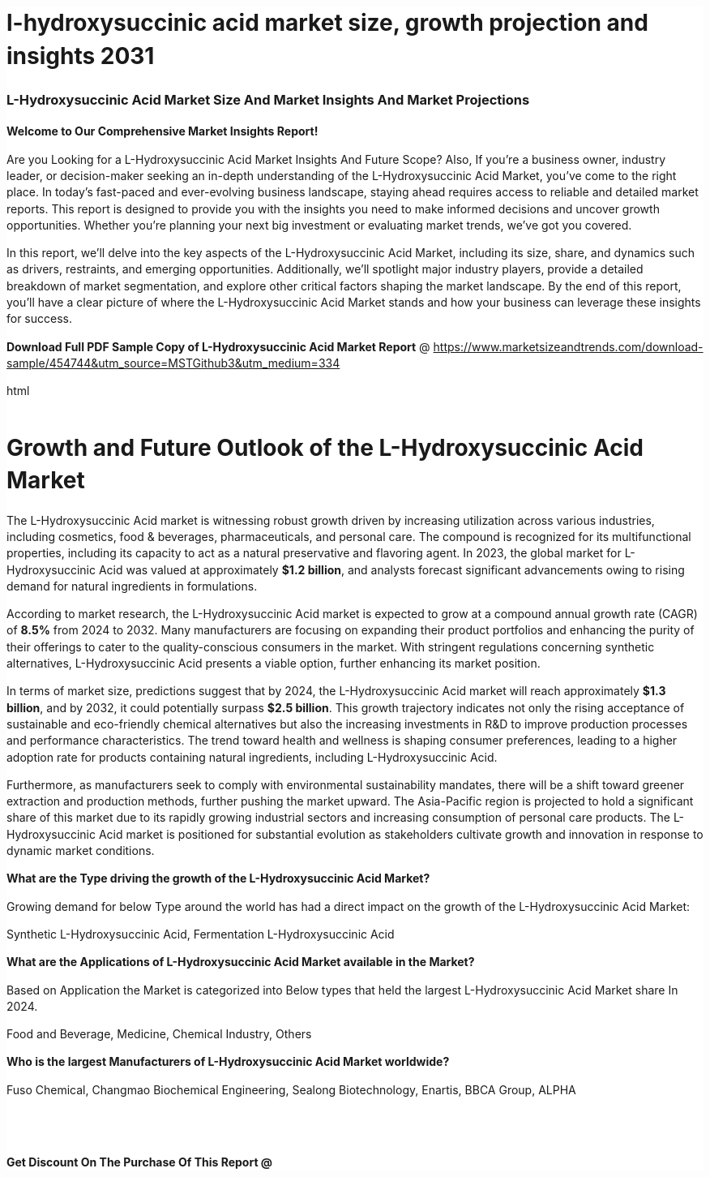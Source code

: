 <H1>l-hydroxysuccinic acid market size, growth projection and insights 2031</H1><div class="" data-test-id=""><h3><span class="">L-Hydroxysuccinic Acid Market Size And Market Insights And Market Projections</span></h3></div><div class="" data-test-id=""><p><strong>Welcome to Our Comprehensive Market Insights Report!</strong></p><p>Are you Looking for a L-Hydroxysuccinic Acid Market Insights And Future Scope? Also, If you&rsquo;re a business owner, industry leader, or decision-maker seeking an in-depth understanding of the L-Hydroxysuccinic Acid Market, you&rsquo;ve come to the right place. In today&rsquo;s fast-paced and ever-evolving business landscape, staying ahead requires access to reliable and detailed market reports. This report is designed to provide you with the insights you need to make informed decisions and uncover growth opportunities. Whether you&rsquo;re planning your next big investment or evaluating market trends, we&rsquo;ve got you covered.</p><p>In this report, we&rsquo;ll delve into the key aspects of the L-Hydroxysuccinic Acid Market, including its size, share, and dynamics such as drivers, restraints, and emerging opportunities. Additionally, we&rsquo;ll spotlight major industry players, provide a detailed breakdown of market segmentation, and explore other critical factors shaping the market landscape. By the end of this report, you&rsquo;ll have a clear picture of where the L-Hydroxysuccinic Acid Market stands and how your business can leverage these insights for success.</p><p><strong>Download Full PDF Sample Copy of L-Hydroxysuccinic Acid Market Report</strong> @ <a href="https://www.marketsizeandtrends.com/download-sample/454744&utm_source=MSTGithub3&utm_medium=334" target="_blank">https://www.marketsizeandtrends.com/download-sample/454744&utm_source=MSTGithub3&utm_medium=334</a></p></div><div class="" data-test-id=""><p><span class="">html<!DOCTYPE html><html lang="en"><head> <meta charset="UTF-8"> <meta name="viewport" content="width=device-width, initial-scale=1.0"> <title>L-Hydroxysuccinic Acid Market Growth and Outlook</title></head><body> <h1>Growth and Future Outlook of the L-Hydroxysuccinic Acid Market</h1> <p>The L-Hydroxysuccinic Acid market is witnessing robust growth driven by increasing utilization across various industries, including cosmetics, food & beverages, pharmaceuticals, and personal care. The compound is recognized for its multifunctional properties, including its capacity to act as a natural preservative and flavoring agent. In 2023, the global market for L-Hydroxysuccinic Acid was valued at approximately <strong>$1.2 billion</strong>, and analysts forecast significant advancements owing to rising demand for natural ingredients in formulations.</p> <p>According to market research, the L-Hydroxysuccinic Acid market is expected to grow at a compound annual growth rate (CAGR) of <strong>8.5%</strong> from 2024 to 2032. Many manufacturers are focusing on expanding their product portfolios and enhancing the purity of their offerings to cater to the quality-conscious consumers in the market. With stringent regulations concerning synthetic alternatives, L-Hydroxysuccinic Acid presents a viable option, further enhancing its market position.</p> <p><strong></strong></p> <p>In terms of market size, predictions suggest that by 2024, the L-Hydroxysuccinic Acid market will reach approximately <strong>$1.3 billion</strong>, and by 2032, it could potentially surpass <strong>$2.5 billion</strong>. This growth trajectory indicates not only the rising acceptance of sustainable and eco-friendly chemical alternatives but also the increasing investments in R&D to improve production processes and performance characteristics. The trend toward health and wellness is shaping consumer preferences, leading to a higher adoption rate for products containing natural ingredients, including L-Hydroxysuccinic Acid.</p> <p>Furthermore, as manufacturers seek to comply with environmental sustainability mandates, there will be a shift toward greener extraction and production methods, further pushing the market upward. The Asia-Pacific region is projected to hold a significant share of this market due to its rapidly growing industrial sectors and increasing consumption of personal care products. The L-Hydroxysuccinic Acid market is positioned for substantial evolution as stakeholders cultivate growth and innovation in response to dynamic market conditions.</p></body></html></span></p><p><strong><span class="">What are the&nbsp;Type driving the growth of the L-Hydroxysuccinic Acid Market?</span></strong></p></div><div class="" data-test-id=""><p><span class="">Growing demand for below Type around the world has had a direct impact on the growth of the L-Hydroxysuccinic Acid Market:</span></p></div><div class="" data-test-id=""><p>Synthetic L-Hydroxysuccinic Acid, Fermentation L-Hydroxysuccinic Acid</p><p><span class=""><strong>What are the&nbsp;Applications&nbsp;of L-Hydroxysuccinic Acid Market available in the Market?</strong></span></p></div><div class="" data-test-id=""><p><span class="">Based on Application the Market is categorized into Below types that held the largest L-Hydroxysuccinic Acid Market share In 2024.</span></p></div><div class="" data-test-id=""><p><span class="">Food and Beverage, Medicine, Chemical Industry, Others</span></p><p><span class=""><strong>Who is the largest Manufacturers of L-Hydroxysuccinic Acid Market worldwide?</strong></span></p></div><div class="" data-test-id=""><p><span class="">Fuso Chemical, Changmao Biochemical Engineering, Sealong Biotechnology, Enartis, BBCA Group, ALPHA</span></p></div><div class="" data-test-id="">&nbsp;</div><div class="" data-test-id="">&nbsp;</div><div class="" data-test-id=""><p><span class=""><strong>Get Discount On The Purchase Of This Report @</strong>